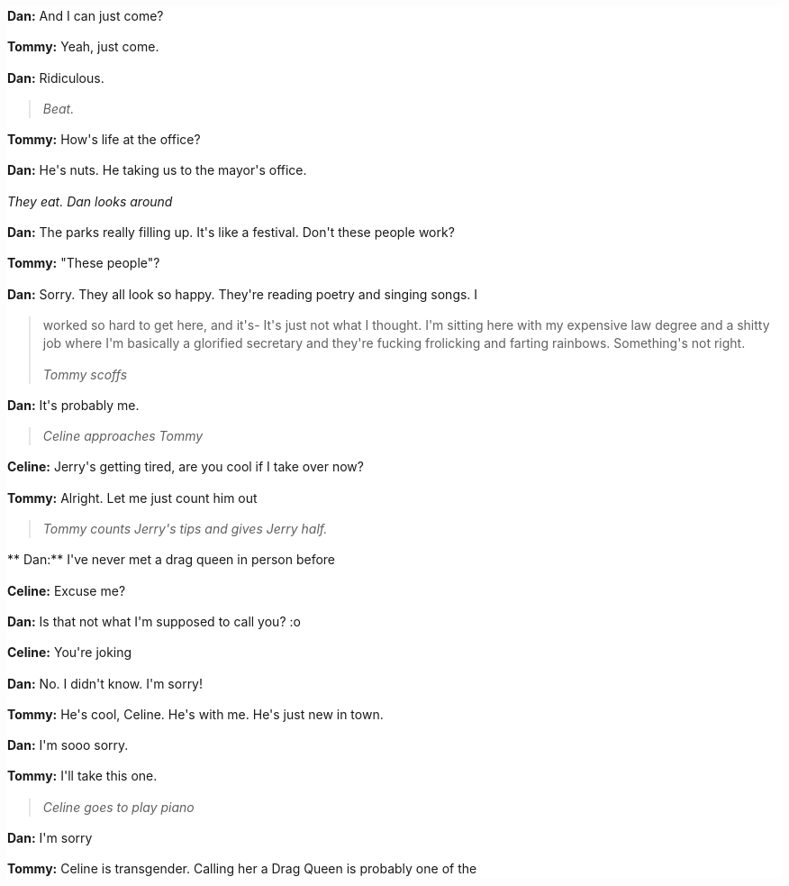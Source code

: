 **Dan:** And I can just come?

**Tommy:** Yeah, just come.

**Dan:** Ridiculous.

> *Beat.*

**Tommy:** How's life at the office?

**Dan:** He's nuts. He taking us to the mayor's office.

*They eat. Dan looks around*

**Dan:** The parks really filling up. It's like a festival. Don't these
people work?

**Tommy:** "These people"?

**Dan:** Sorry. They all look so happy. They're reading poetry and
singing songs. I

> worked so hard to get here, and it's- It's just not what I thought.
> I'm sitting here with my expensive law degree and a shitty job where
> I'm basically a glorified secretary and they're fucking frolicking and
> farting rainbows. Something's not right.
>
> *Tommy scoffs*

**Dan:** It's probably me.

> *Celine approaches Tommy*

**Celine:** Jerry's getting tired, are you cool if I take over now?

**Tommy:** Alright. Let me just count him out

> *Tommy counts Jerry's tips and gives Jerry half.*

**
Dan:** I've never met a drag queen in person before

**Celine:** Excuse me?

**Dan:** Is that not what I'm supposed to call you? :o

**Celine:** You're joking

**Dan:** No. I didn't know. I'm sorry!

**Tommy:** He's cool, Celine. He's with me. He's just new in town.

**Dan:** I'm sooo sorry.

**Tommy:** I'll take this one.

> *Celine goes to play piano*

**Dan:** I'm sorry

**Tommy:** Celine is transgender. Calling her a Drag Queen is probably
one of the
